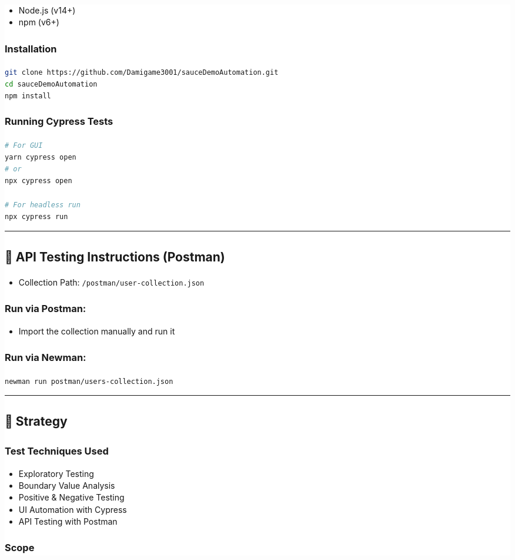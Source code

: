 * Node.js (v14+)
* npm (v6+)

### Installation

```bash
git clone https://github.com/Damigame3001/sauceDemoAutomation.git
cd sauceDemoAutomation
npm install
```

### Running Cypress Tests

```bash
# For GUI
yarn cypress open
# or
npx cypress open

# For headless run
npx cypress run
```

---

## 🧪 API Testing Instructions (Postman)

* Collection Path: `/postman/user-collection.json`

### Run via Postman:

* Import the collection manually and run it

### Run via Newman:

```bash
newman run postman/users-collection.json
```

---

## 📌 Strategy

### Test Techniques Used

* Exploratory Testing
* Boundary Value Analysis
* Positive & Negative Testing
* UI Automation with Cypress
* API Testing with Postman

### Scope
